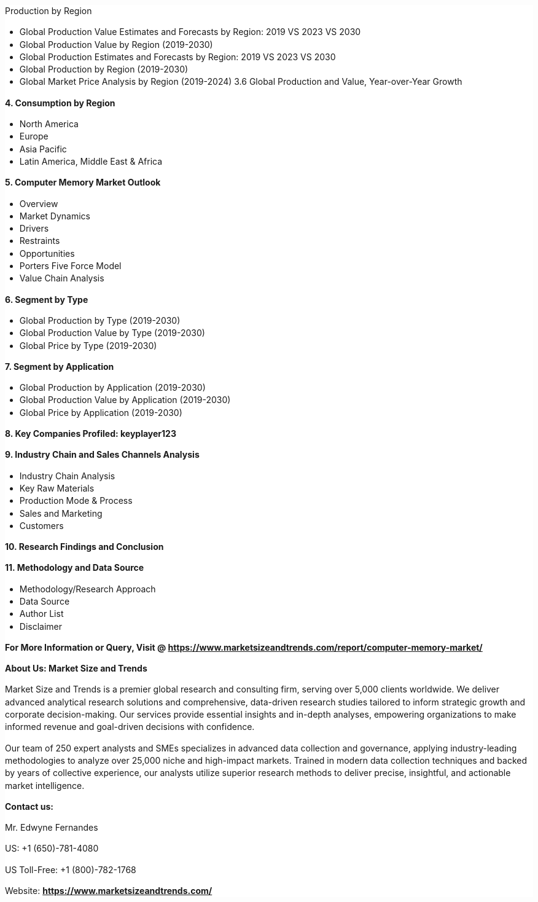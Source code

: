 Production by Region</strong></p><ul><li>Global Production Value Estimates and Forecasts by Region: 2019 VS 2023 VS 2030</li><li>Global Production Value by Region (2019-2030)</li><li>Global Production Estimates and Forecasts by Region: 2019 VS 2023 VS 2030</li><li>Global Production by Region (2019-2030)</li><li>Global Market Price Analysis by Region (2019-2024) 3.6 Global Production and Value, Year-over-Year Growth</li></ul><p><strong>4. Consumption by Region</strong></p><ul><li>North America</li><li>Europe</li><li>Asia Pacific</li><li>Latin America, Middle East &amp; Africa</li></ul><p><strong>5. Computer Memory Market Outlook</strong></p><ul><li>Overview</li><li>Market Dynamics</li><li>Drivers</li><li>Restraints</li><li>Opportunities</li><li>Porters Five Force Model</li><li>Value Chain Analysis&nbsp;</li></ul><p><strong>6. Segment by Type</strong></p><ul><li>Global Production by Type (2019-2030)</li><li>Global Production Value by Type (2019-2030)</li><li>Global Price by Type (2019-2030)</li></ul><p><strong>7. Segment by Application</strong></p><ul><li>Global Production by Application (2019-2030)</li><li>Global Production Value by Application (2019-2030)</li><li>Global Price by Application (2019-2030)</li></ul><p><strong>8. Key Companies Profiled: keyplayer123</strong></p><p><strong>9. Industry Chain and Sales Channels Analysis</strong></p><ul><li>Industry Chain Analysis</li><li>Key Raw Materials</li><li>Production Mode &amp; Process</li><li>Sales and Marketing</li><li>Customers</li></ul><p><strong>10. Research Findings and Conclusion</strong></p><p><strong>11. Methodology and Data Source</strong></p><ul><li>Methodology/Research Approach</li><li>Data Source</li><li>Author List</li><li>Disclaimer</li></ul></p><p><strong>For More Information or Query, Visit @ <a href="https://www.marketsizeandtrends.com/report/computer-memory-market/">https://www.marketsizeandtrends.com/report/computer-memory-market/</a></strong></p><p><strong>About Us: Market Size and Trends</strong></p><p>Market Size and Trends is a premier global research and consulting firm, serving over 5,000 clients worldwide. We deliver advanced analytical research solutions and comprehensive, data-driven research studies tailored to inform strategic growth and corporate decision-making. Our services provide essential insights and in-depth analyses, empowering organizations to make informed revenue and goal-driven decisions with confidence.</p><p>Our team of 250 expert analysts and SMEs specializes in advanced data collection and governance, applying industry-leading methodologies to analyze over 25,000 niche and high-impact markets. Trained in modern data collection techniques and backed by years of collective experience, our analysts utilize superior research methods to deliver precise, insightful, and actionable market intelligence.</p><p><strong>Contact us:</strong></p><p>Mr. Edwyne Fernandes</p><p>US: +1 (650)-781-4080</p><p>US Toll-Free: +1 (800)-782-1768</p><p>Website: <strong><a href="https://www.marketsizeandtrends.com/">https://www.marketsizeandtrends.com/</a></strong></p>
